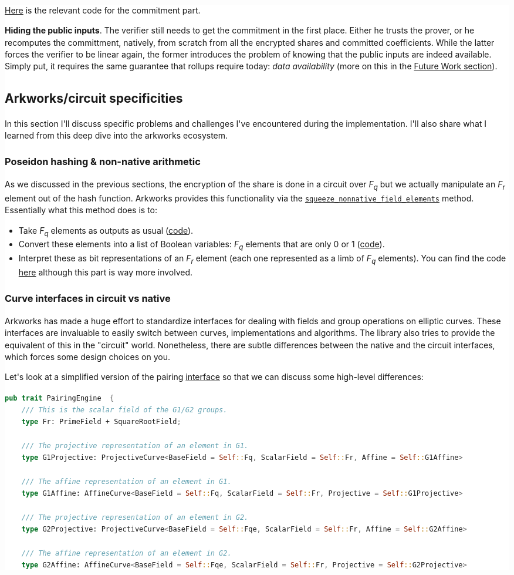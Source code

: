 
[Here](https://github.com/nikkolasg/ark-dkg/blob/main/src/dkg.rs#L165) is the relevant code for the commitment part.

**Hiding the public inputs**. The verifier still needs to get the commitment in the first place. Either he trusts the prover, or he recomputes the committment, natively, from scratch from all the encrypted shares and committed coefficients. While the latter forces the verifier to be linear again, the former introduces the problem of knowing that the public inputs are indeed available. Simply put, it requires the same guarantee that rollups require today: *data availability* (more on this in the [Future Work section](#future-work)).

## Arkworks/circuit specificities

In this section I'll discuss specific problems and challenges I've encountered during the implementation. I'll also share what I learned from this deep dive into the arkworks ecosystem.

### Poseidon hashing & non-native arithmetic

As we discussed in the previous sections, the encryption of the share is done in a circuit over $F_q$ but we actually manipulate an $F_r$ element out of the hash function. Arkworks provides this functionality via the [`squeeze_nonnative_field_elements`](https://github.com/arkworks-rs/sponge/blob/c9f7d24a5f10c415e9370a079cb060d95400b938/src/constraints/mod.rs#L122) method. Essentially what this method does is to:
* Take $F_q$ elements as outputs as usual ([code](https://github.com/arkworks-rs/sponge/blob/c9f7d24a5f10c415e9370a079cb060d95400b938/src/poseidon/constraints.rs#L254)).
* Convert these elements into a list of Boolean variables: $F_q$ elements that are only 0 or 1 ([code](https://github.com/arkworks-rs/sponge/blob/c9f7d24a5f10c415e9370a079cb060d95400b938/src/poseidon/constraints.rs#L258)).
* Interpret these as bit representations of an $F_r$ element (each one represented as a limb of $F_q$ elements). You can find the code [here](https://github.com/arkworks-rs/sponge/blob/c9f7d24a5f10c415e9370a079cb060d95400b938/src/constraints/mod.rs#L19) although this part is way more involved.

### Curve interfaces in circuit vs native

Arkworks has made a huge effort to standardize interfaces for dealing with fields and group operations on elliptic curves. These interfaces are invaluable to easily switch between curves, implementations and algorithms. The library also tries to provide the equivalent of this in the "circuit" world. Nonetheless, there are subtle differences between the native and the circuit interfaces, which forces some design choices on you.

Let's look at a simplified version of the pairing [interface](https://github.com/arkworks-rs/algebra/blob/master/ec/src/lib.rs#L53-L79) so that we can discuss some high-level differences:

```rust {linenos=table}
pub trait PairingEngine  {
    /// This is the scalar field of the G1/G2 groups.
    type Fr: PrimeField + SquareRootField;

    /// The projective representation of an element in G1.
    type G1Projective: ProjectiveCurve<BaseField = Self::Fq, ScalarField = Self::Fr, Affine = Self::G1Affine>

    /// The affine representation of an element in G1.
    type G1Affine: AffineCurve<BaseField = Self::Fq, ScalarField = Self::Fr, Projective = Self::G1Projective>

    /// The projective representation of an element in G2.
    type G2Projective: ProjectiveCurve<BaseField = Self::Fqe, ScalarField = Self::Fr, Affine = Self::G2Affine>

    /// The affine representation of an element in G2.
    type G2Affine: AffineCurve<BaseField = Self::Fqe, ScalarField = Self::Fr, Projective = Self::G2Projective>
```
